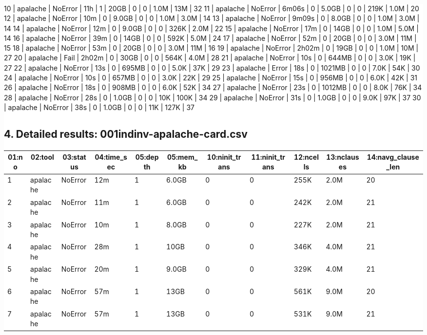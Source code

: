 10     |  apalache  |  NoError    |  11h          |  1         |  20GB       |  0               |  0               |  1.0M       |  13M          |  32
11     |  apalache  |  NoError    |  6m06s        |  0         |  5.0GB      |  0               |  0               |  219K       |  1.0M         |  20
12     |  apalache  |  NoError    |  10m          |  0         |  9.0GB      |  0               |  0               |  1.0M       |  3.0M         |  14
13     |  apalache  |  NoError    |  9m09s        |  0         |  8.0GB      |  0               |  0               |  1.0M       |  3.0M         |  14
14     |  apalache  |  NoError    |  12m          |  0         |  9.0GB      |  0               |  0               |  326K       |  2.0M         |  22
15     |  apalache  |  NoError    |  17m          |  0         |  14GB       |  0               |  0               |  1.0M       |  5.0M         |  14
16     |  apalache  |  NoError    |  39m          |  0         |  14GB       |  0               |  0               |  592K       |  5.0M         |  24
17     |  apalache  |  NoError    |  52m          |  0         |  20GB       |  0               |  0               |  3.0M       |  11M          |  15
18     |  apalache  |  NoError    |  53m          |  0         |  20GB       |  0               |  0               |  3.0M       |  11M          |  16
19     |  apalache  |  NoError    |  2h02m        |  0         |  19GB       |  0               |  0               |  1.0M       |  10M          |  27
20     |  apalache  |  Fail       |  2h02m        |  0         |  30GB       |  0               |  0               |  564K       |  4.0M         |  28
21     |  apalache  |  NoError    |  10s          |  0         |  644MB      |  0               |  0               |  3.0K       |  19K          |  27
22     |  apalache  |  NoError    |  13s          |  0         |  695MB      |  0               |  0               |  5.0K       |  37K          |  29
23     |  apalache  |  Error      |  18s          |  0         |  1021MB     |  0               |  0               |  7.0K       |  54K          |  30
24     |  apalache  |  NoError    |  10s          |  0         |  657MB      |  0               |  0               |  3.0K       |  22K          |  29
25     |  apalache  |  NoError    |  15s          |  0         |  956MB      |  0               |  0               |  6.0K       |  42K          |  31
26     |  apalache  |  NoError    |  18s          |  0         |  908MB      |  0               |  0               |  6.0K       |  52K          |  34
27     |  apalache  |  NoError    |  23s          |  0         |  1012MB     |  0               |  0               |  8.0K       |  76K          |  34
28     |  apalache  |  NoError    |  28s          |  0         |  1.0GB      |  0               |  0               |  10K        |  100K         |  34
29     |  apalache  |  NoError    |  31s          |  0         |  1.0GB      |  0               |  0               |  9.0K       |  97K          |  37
30     |  apalache  |  NoError    |  38s          |  0         |  1.0GB      |  0               |  0               |  11K        |  127K         |  37

## 4. Detailed results: 001indinv-apalache-card.csv

01:no  |  02:tool   |  03:status  |  04:time_sec  |  05:depth  |  05:mem_kb  |  10:ninit_trans  |  11:ninit_trans  |  12:ncells  |  13:nclauses  |  14:navg_clause_len
-------|------------|-------------|---------------|------------|-------------|------------------|------------------|-------------|---------------|--------------------
1      |  apalache  |  NoError    |  12m          |  1         |  6.0GB      |  0               |  0               |  255K       |  2.0M         |  20
2      |  apalache  |  NoError    |  11m          |  1         |  6.0GB      |  0               |  0               |  242K       |  2.0M         |  21
3      |  apalache  |  NoError    |  10m          |  1         |  8.0GB      |  0               |  0               |  227K       |  2.0M         |  21
4      |  apalache  |  NoError    |  28m          |  1         |  10GB       |  0               |  0               |  346K       |  4.0M         |  21
5      |  apalache  |  NoError    |  20m          |  1         |  9.0GB      |  0               |  0               |  329K       |  4.0M         |  21
6      |  apalache  |  NoError    |  57m          |  1         |  13GB       |  0               |  0               |  561K       |  9.0M         |  20
7      |  apalache  |  NoError    |  57m          |  1         |  13GB       |  0               |  0               |  531K       |  9.0M         |  21